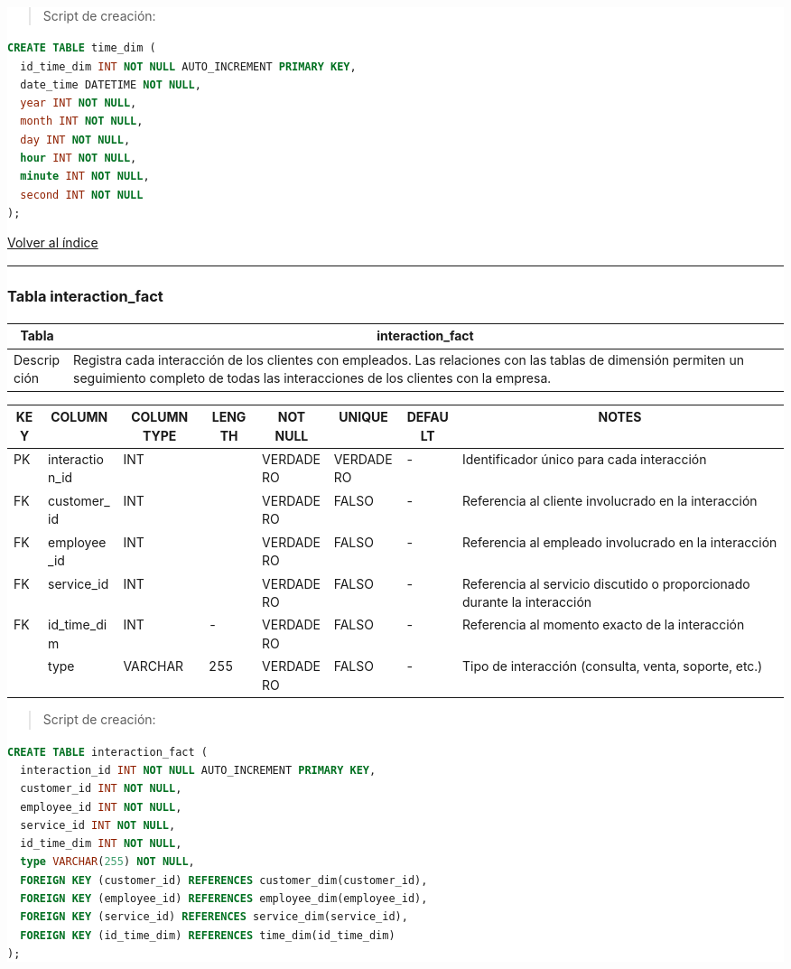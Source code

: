 > Script de creación:

```sql
CREATE TABLE time_dim (
  id_time_dim INT NOT NULL AUTO_INCREMENT PRIMARY KEY,
  date_time DATETIME NOT NULL,
  year INT NOT NULL,
  month INT NOT NULL,
  day INT NOT NULL,
  hour INT NOT NULL,
  minute INT NOT NULL,
  second INT NOT NULL
);
```

[Volver al índice](#índice)

---

### Tabla interaction_fact

| Tabla | interaction_fact |
| --- | --- |
| Descripción | Registra cada interacción de los clientes con empleados. Las relaciones con las tablas de dimensión permiten un seguimiento completo de todas las interacciones de los clientes con la empresa. |

| KEY | COLUMN | COLUMN TYPE | LENGTH | NOT NULL | UNIQUE | DEFAULT | NOTES |
| --- | --- | --- | --- | --- | --- | --- | --- |
| PK | interaction_id | INT |  | VERDADERO | VERDADERO | \- | Identificador único para cada interacción |
| FK | customer_id | INT |  | VERDADERO | FALSO | \- | Referencia al cliente involucrado en la interacción |
| FK | employee_id | INT |  | VERDADERO | FALSO | \- | Referencia al empleado involucrado en la interacción |
| FK | service_id | INT |  | VERDADERO | FALSO | \- | Referencia al servicio discutido o proporcionado durante la interacción |
| FK | id_time_dim | INT | \- | VERDADERO | FALSO | \- | Referencia al momento exacto de la interacción |
|  | type | VARCHAR | 255 | VERDADERO | FALSO | \- | Tipo de interacción (consulta, venta, soporte, etc.) |

> Script de creación:

```sql
CREATE TABLE interaction_fact (
  interaction_id INT NOT NULL AUTO_INCREMENT PRIMARY KEY,
  customer_id INT NOT NULL,
  employee_id INT NOT NULL,
  service_id INT NOT NULL,
  id_time_dim INT NOT NULL,
  type VARCHAR(255) NOT NULL,
  FOREIGN KEY (customer_id) REFERENCES customer_dim(customer_id),
  FOREIGN KEY (employee_id) REFERENCES employee_dim(employee_id),
  FOREIGN KEY (service_id) REFERENCES service_dim(service_id),
  FOREIGN KEY (id_time_dim) REFERENCES time_dim(id_time_dim)
);
```

